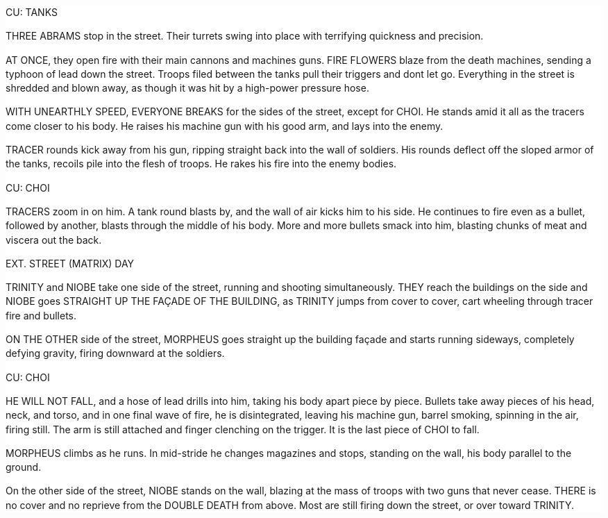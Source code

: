 CU: TANKS

THREE ABRAMS stop in the  street. Their turrets swing into  place with
terrifying quickness and precision.

AT ONCE,  they open  fire with  their main  cannons and machines guns.
FIRE FLOWERS blaze from the death machines, sending a typhoon of  lead
down the street.  Troops filed between  the tanks pull  their triggers
and dont let go. Everything in the street is shredded and blown away,
as though it was hit by a high-power pressure hose.

WITH UNEARTHLY  SPEED, EVERYONE  BREAKS for  the sides  of the street,
except for CHOI. He stands amid  it all as the tracers come  closer to
his body. He raises his machine  gun with his good arm, and  lays into
the enemy.

TRACER rounds kick away from  his gun, ripping straight back  into the
wall  of soldiers.  His rounds  deflect off  the sloped  armor of  the
tanks, recoils pile into the flesh  of troops. He rakes his fire  into
the enemy bodies.

CU: CHOI

TRACERS zoom in on  him. A tank round  blasts by, and the  wall of air
kicks him to his side. He continues to fire even as a bullet, followed
by  another, blasts  through the  middle of  his body.  More and  more
bullets smack into  him, blasting chunks  of meat and  viscera out the
back.


EXT. STREET (MATRIX) DAY

TRINITY and NIOBE  take one side  of the street,  running and shooting
simultaneously. THEY reach  the buildings on  the side and  NIOBE goes
STRAIGHT UP THE FAÇADE OF THE BUILDING, as TRINITY jumps from cover to
cover, cart wheeling through tracer fire and bullets.

ON  THE  OTHER side  of  the street,  MORPHEUS  goes straight  up  the
building  façade  and  starts  running  sideways,  completely  defying
gravity, firing downward at the soldiers.

CU: CHOI

HE WILL NOT FALL, and a hose of lead drills into him, taking his  body
apart piece by piece. Bullets take away pieces of his head, neck,  and
torso, and in one final wave of fire, he is disintegrated, leaving his
machine gun, barrel  smoking, spinning in  the air, firing  still. The
arm is still attached and finger  clenching on the trigger. It is  the
last piece of CHOI to fall.

MORPHEUS climbs  as he  runs. In  mid-stride he  changes magazines and
stops, standing on the wall, his body parallel to the ground.

On the other side of the street, NIOBE stands on the wall, blazing  at
the mass of troops with two  guns that never cease. THERE is  no cover
and  no reprieve  from the  DOUBLE DEATH  from above.  Most are  still
firing down the street, or over toward TRINITY.

